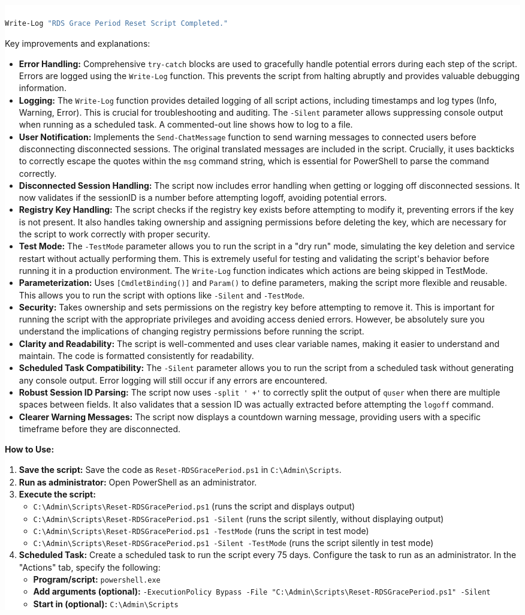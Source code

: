 ```powershell

Write-Log "RDS Grace Period Reset Script Completed."
```

Key improvements and explanations:

* **Error Handling:**  Comprehensive `try-catch` blocks are used to gracefully handle potential errors during each step of the script.  Errors are logged using the `Write-Log` function. This prevents the script from halting abruptly and provides valuable debugging information.
* **Logging:**  The `Write-Log` function provides detailed logging of all script actions, including timestamps and log types (Info, Warning, Error).  This is crucial for troubleshooting and auditing. The `-Silent` parameter allows suppressing console output when running as a scheduled task.  A commented-out line shows how to log to a file.
* **User Notification:** Implements the `Send-ChatMessage` function to send warning messages to connected users before disconnecting disconnected sessions.  The original translated messages are included in the script.  Crucially, it uses backticks to correctly escape the quotes within the `msg` command string, which is essential for PowerShell to parse the command correctly.
* **Disconnected Session Handling:**  The script now includes error handling when getting or logging off disconnected sessions. It now validates if the sessionID is a number before attempting logoff, avoiding potential errors.
* **Registry Key Handling:**  The script checks if the registry key exists before attempting to modify it, preventing errors if the key is not present.  It also handles taking ownership and assigning permissions before deleting the key, which are necessary for the script to work correctly with proper security.
* **Test Mode:** The `-TestMode` parameter allows you to run the script in a "dry run" mode, simulating the key deletion and service restart without actually performing them. This is extremely useful for testing and validating the script's behavior before running it in a production environment.  The `Write-Log` function indicates which actions are being skipped in TestMode.
* **Parameterization:** Uses `[CmdletBinding()]` and `Param()` to define parameters, making the script more flexible and reusable.  This allows you to run the script with options like `-Silent` and `-TestMode`.
* **Security:**  Takes ownership and sets permissions on the registry key before attempting to remove it.  This is important for running the script with the appropriate privileges and avoiding access denied errors.  However, be absolutely sure you understand the implications of changing registry permissions before running the script.
* **Clarity and Readability:**  The script is well-commented and uses clear variable names, making it easier to understand and maintain.  The code is formatted consistently for readability.
* **Scheduled Task Compatibility:**  The `-Silent` parameter allows you to run the script from a scheduled task without generating any console output.  Error logging will still occur if any errors are encountered.
* **Robust Session ID Parsing:**  The script now uses `-split ' +'` to correctly split the output of `quser` when there are multiple spaces between fields.  It also validates that a session ID was actually extracted before attempting the `logoff` command.
* **Clearer Warning Messages:** The script now displays a countdown warning message, providing users with a specific timeframe before they are disconnected.

**How to Use:**

1.  **Save the script:** Save the code as `Reset-RDSGracePeriod.ps1` in `C:\Admin\Scripts`.
2.  **Run as administrator:** Open PowerShell as an administrator.
3.  **Execute the script:**
    *   `C:\Admin\Scripts\Reset-RDSGracePeriod.ps1` (runs the script and displays output)
    *   `C:\Admin\Scripts\Reset-RDSGracePeriod.ps1 -Silent` (runs the script silently, without displaying output)
    *   `C:\Admin\Scripts\Reset-RDSGracePeriod.ps1 -TestMode` (runs the script in test mode)
    *   `C:\Admin\Scripts\Reset-RDSGracePeriod.ps1 -Silent -TestMode` (runs the script silently in test mode)
4.  **Scheduled Task:**  Create a scheduled task to run the script every 75 days.  Configure the task to run as an administrator.  In the "Actions" tab, specify the following:
    *   **Program/script:** `powershell.exe`
    *   **Add arguments (optional):** `-ExecutionPolicy Bypass -File "C:\Admin\Scripts\Reset-RDSGracePeriod.ps1" -Silent`
    *   **Start in (optional):** `C:\Admin\Scripts`
